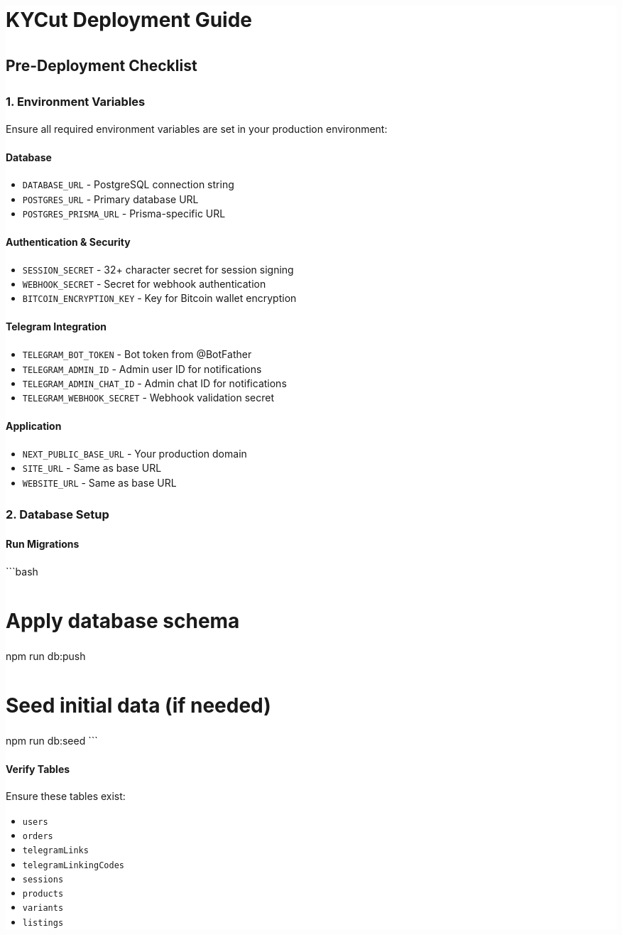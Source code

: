 # KYCut Deployment Guide

## Pre-Deployment Checklist

### 1. Environment Variables
Ensure all required environment variables are set in your production environment:

#### Database
- `DATABASE_URL` - PostgreSQL connection string
- `POSTGRES_URL` - Primary database URL
- `POSTGRES_PRISMA_URL` - Prisma-specific URL

#### Authentication & Security
- `SESSION_SECRET` - 32+ character secret for session signing
- `WEBHOOK_SECRET` - Secret for webhook authentication
- `BITCOIN_ENCRYPTION_KEY` - Key for Bitcoin wallet encryption

#### Telegram Integration
- `TELEGRAM_BOT_TOKEN` - Bot token from @BotFather
- `TELEGRAM_ADMIN_ID` - Admin user ID for notifications
- `TELEGRAM_ADMIN_CHAT_ID` - Admin chat ID for notifications
- `TELEGRAM_WEBHOOK_SECRET` - Webhook validation secret

#### Application
- `NEXT_PUBLIC_BASE_URL` - Your production domain
- `SITE_URL` - Same as base URL
- `WEBSITE_URL` - Same as base URL

### 2. Database Setup

#### Run Migrations
\`\`\`bash
# Apply database schema
npm run db:push

# Seed initial data (if needed)
npm run db:seed
\`\`\`

#### Verify Tables
Ensure these tables exist:
- `users`
- `orders`
- `telegramLinks`
- `telegramLinkingCodes`
- `sessions`
- `products`
- `variants`
- `listings`
